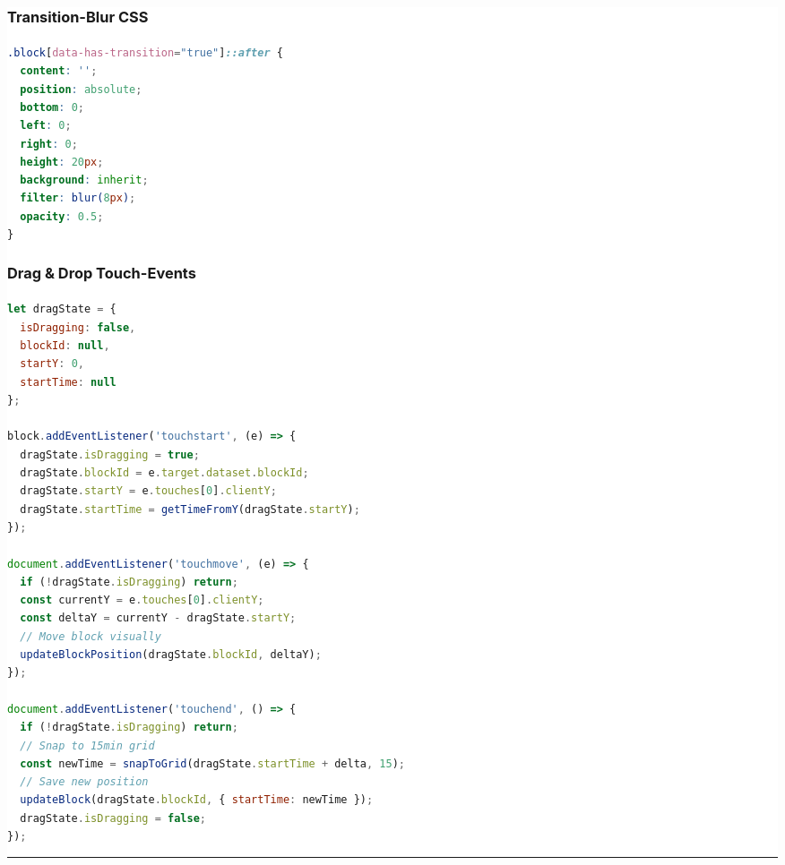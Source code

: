 ### Transition-Blur CSS

```css
.block[data-has-transition="true"]::after {
  content: '';
  position: absolute;
  bottom: 0;
  left: 0;
  right: 0;
  height: 20px;
  background: inherit;
  filter: blur(8px);
  opacity: 0.5;
}
```

### Drag & Drop Touch-Events

```javascript
let dragState = {
  isDragging: false,
  blockId: null,
  startY: 0,
  startTime: null
};

block.addEventListener('touchstart', (e) => {
  dragState.isDragging = true;
  dragState.blockId = e.target.dataset.blockId;
  dragState.startY = e.touches[0].clientY;
  dragState.startTime = getTimeFromY(dragState.startY);
});

document.addEventListener('touchmove', (e) => {
  if (!dragState.isDragging) return;
  const currentY = e.touches[0].clientY;
  const deltaY = currentY - dragState.startY;
  // Move block visually
  updateBlockPosition(dragState.blockId, deltaY);
});

document.addEventListener('touchend', () => {
  if (!dragState.isDragging) return;
  // Snap to 15min grid
  const newTime = snapToGrid(dragState.startTime + delta, 15);
  // Save new position
  updateBlock(dragState.blockId, { startTime: newTime });
  dragState.isDragging = false;
});
```

---
